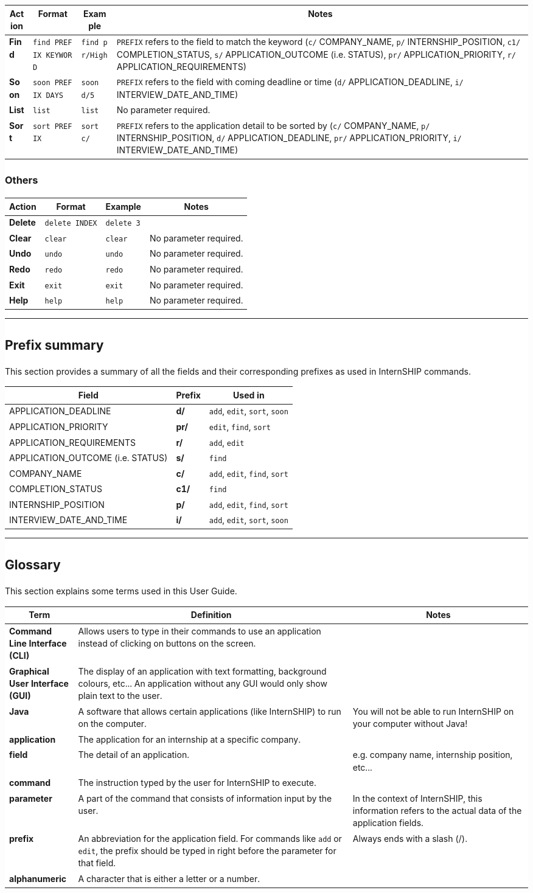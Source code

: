 Action | Format | Example | Notes
--------|-------|----|----
**Find** | `find PREFIX KEYWORD` |  `find pr/High` | `PREFIX` refers to the field to match the keyword (`c/` COMPANY_NAME, `p/` INTERNSHIP_POSITION, `c1/` COMPLETION_STATUS, `s/` APPLICATION_OUTCOME (i.e. STATUS), `pr/` APPLICATION_PRIORITY, `r/` APPLICATION_REQUIREMENTS)
**Soon** | `soon PREFIX DAYS`| `soon d/5` | `PREFIX` refers to the field with coming deadline or time (`d/` APPLICATION_DEADLINE, `i/` INTERVIEW_DATE_AND_TIME)
**List** | `list`| `list` | No parameter required.
**Sort** | `sort PREFIX` | `sort c/` | `PREFIX` refers to the application detail to be sorted by (`c/` COMPANY_NAME, `p/` INTERNSHIP_POSITION, `d/` APPLICATION_DEADLINE, `pr/` APPLICATION_PRIORITY, `i/` INTERVIEW_DATE_AND_TIME)


### Others

Action | Format | Example | Notes
--------|-------|----|----
**Delete** | `delete INDEX` | `delete 3` |
**Clear** | `clear` | `clear` | No parameter required.
**Undo** | `undo`  | `undo` | No parameter required.
**Redo** | `redo` | `redo` | No parameter required.
**Exit** | `exit` | `exit`  | No parameter required.
**Help** | `help` | `help` | No parameter required.

--------------------------------------------------------------------------------------------------------------------

## Prefix summary

This section provides a summary of all the fields and their corresponding prefixes as used in InternSHIP commands.

Field | Prefix | Used in
--------|-------|----
APPLICATION_DEADLINE | **d/** | `add`, `edit`, `sort`, `soon`
APPLICATION_PRIORITY | **pr/** | `edit`, `find`, `sort`
APPLICATION_REQUIREMENTS | **r/** | `add`, `edit`
APPLICATION_OUTCOME (i.e. STATUS) | **s/** | `find`
COMPANY_NAME | **c/** | `add`, `edit`, `find`, `sort`
COMPLETION_STATUS | **c1/** | `find`
INTERNSHIP_POSITION | **p/** | `add`, `edit`, `find`, `sort`
INTERVIEW_DATE_AND_TIME | **i/** | `add`, `edit`, `sort`, `soon`

--------------------------------------------------------------------------------------------------------------------

## Glossary

This section explains some terms used in this User Guide.

Term | Definition | Notes
--------|-------|----
**Command Line Interface (CLI)** | Allows users to type in their commands to use an application instead of clicking on buttons on the screen.
**Graphical User Interface (GUI)** | The display of an application with text formatting, background colours, etc... An application without any GUI would only show plain text to the user.
**Java** | A software that allows certain applications (like InternSHIP) to run on the computer. | You will not be able to run InternSHIP on your computer without Java!
**application** | The application for an internship at a specific company.
**field** | The detail of an application. | e.g. company name, internship position, etc...
**command** | The instruction typed by the user for InternSHIP to execute.
**parameter** | A part of the command that consists of information input by the user. | In the context of InternSHIP, this information refers to the actual data of the application fields.
**prefix** | An abbreviation for the application field. For commands like `add` or `edit`, the prefix should be typed in right before the parameter for that field. | Always ends with a slash (/).
**alphanumeric** | A character that is either a letter or a number.
